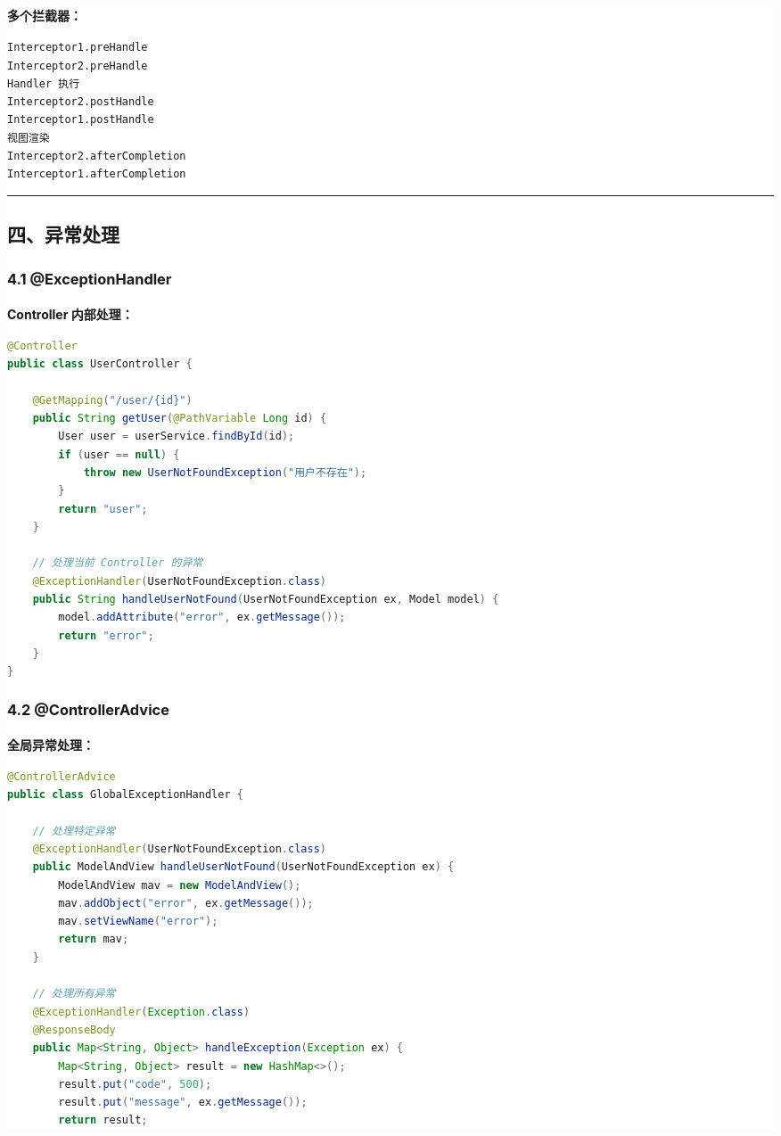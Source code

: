 **多个拦截器：**
```
Interceptor1.preHandle
Interceptor2.preHandle
Handler 执行
Interceptor2.postHandle
Interceptor1.postHandle
视图渲染
Interceptor2.afterCompletion
Interceptor1.afterCompletion
```

---

## 四、异常处理

### 4.1 @ExceptionHandler

**Controller 内部处理：**
```java
@Controller
public class UserController {
    
    @GetMapping("/user/{id}")
    public String getUser(@PathVariable Long id) {
        User user = userService.findById(id);
        if (user == null) {
            throw new UserNotFoundException("用户不存在");
        }
        return "user";
    }
    
    // 处理当前 Controller 的异常
    @ExceptionHandler(UserNotFoundException.class)
    public String handleUserNotFound(UserNotFoundException ex, Model model) {
        model.addAttribute("error", ex.getMessage());
        return "error";
    }
}
```

### 4.2 @ControllerAdvice

**全局异常处理：**
```java
@ControllerAdvice
public class GlobalExceptionHandler {
    
    // 处理特定异常
    @ExceptionHandler(UserNotFoundException.class)
    public ModelAndView handleUserNotFound(UserNotFoundException ex) {
        ModelAndView mav = new ModelAndView();
        mav.addObject("error", ex.getMessage());
        mav.setViewName("error");
        return mav;
    }
    
    // 处理所有异常
    @ExceptionHandler(Exception.class)
    @ResponseBody
    public Map<String, Object> handleException(Exception ex) {
        Map<String, Object> result = new HashMap<>();
        result.put("code", 500);
        result.put("message", ex.getMessage());
        return result;
```